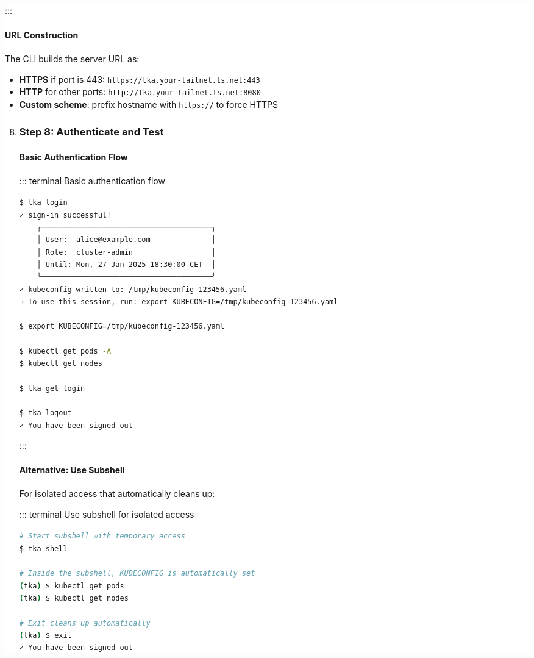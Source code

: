    :::

   #### URL Construction

   The CLI builds the server URL as:

   - **HTTPS** if port is 443: `https://tka.your-tailnet.ts.net:443`
   - **HTTP** for other ports: `http://tka.your-tailnet.ts.net:8080`
   - **Custom scheme**: prefix hostname with `https://` to force HTTPS

8. ### Step 8: Authenticate and Test

   #### Basic Authentication Flow

   ::: terminal Basic authentication flow

   ```bash
   $ tka login
   ✓ sign-in successful!
       ╭───────────────────────────────────────╮
       │ User:  alice@example.com              │
       │ Role:  cluster-admin                  │
       │ Until: Mon, 27 Jan 2025 18:30:00 CET  │
       ╰───────────────────────────────────────╯
   ✓ kubeconfig written to: /tmp/kubeconfig-123456.yaml
   → To use this session, run: export KUBECONFIG=/tmp/kubeconfig-123456.yaml

   $ export KUBECONFIG=/tmp/kubeconfig-123456.yaml

   $ kubectl get pods -A
   $ kubectl get nodes

   $ tka get login

   $ tka logout
   ✓ You have been signed out
   ```

   :::

   #### Alternative: Use Subshell

   For isolated access that automatically cleans up:

   ::: terminal Use subshell for isolated access

   ```bash
   # Start subshell with temporary access
   $ tka shell

   # Inside the subshell, KUBECONFIG is automatically set
   (tka) $ kubectl get pods
   (tka) $ kubectl get nodes

   # Exit cleans up automatically
   (tka) $ exit
   ✓ You have been signed out
   ```
